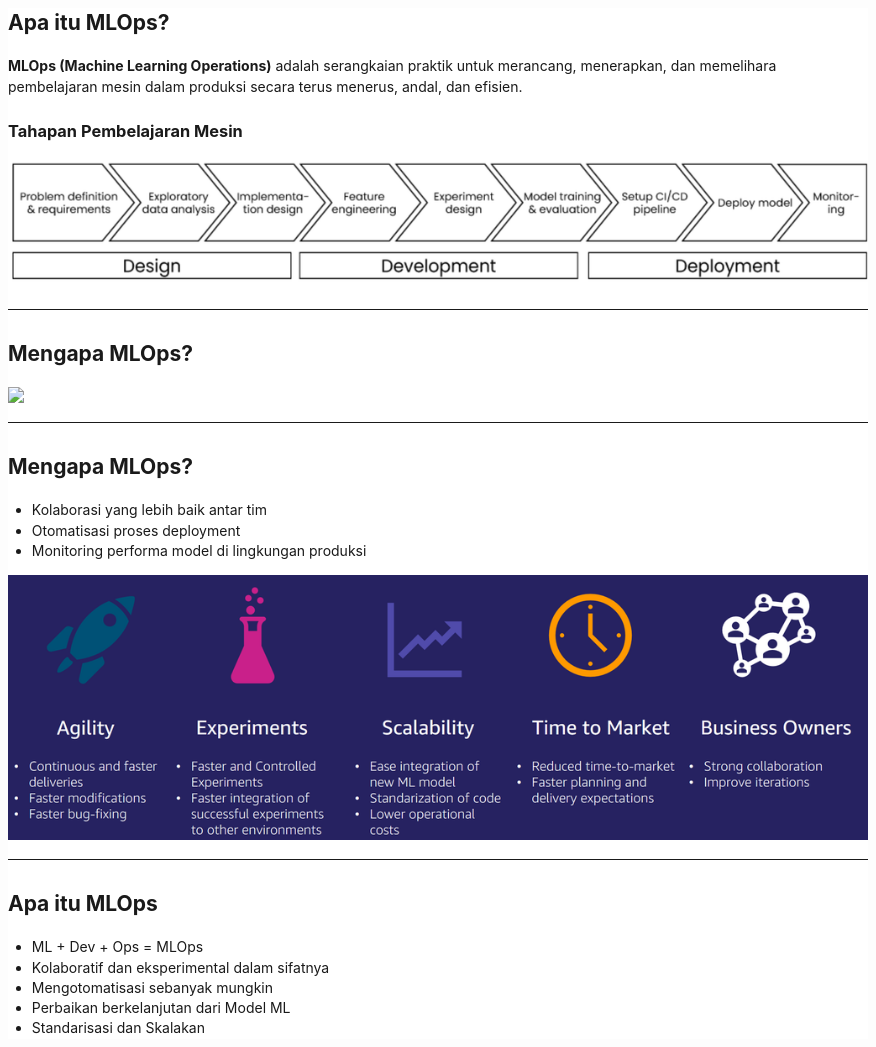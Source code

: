 ## Apa itu MLOps?

**MLOps (Machine Learning Operations)** adalah serangkaian praktik untuk merancang, menerapkan, dan memelihara pembelajaran mesin dalam produksi secara terus menerus, andal, dan efisien.

### Tahapan Pembelajaran Mesin

![alt text](image.png)

---

## Mengapa MLOps?

![](https://cloud.google.com/static/architecture/images/mlops-continuous-delivery-and-automation-pipelines-in-machine-learning-1-elements-of-ml.png)

---

## Mengapa MLOps?

- Kolaborasi yang lebih baik antar tim
- Otomatisasi proses deployment
- Monitoring performa model di lingkungan produksi

![alt text](image-1.png)

---
## Apa itu MLOps
- ML + Dev + Ops = MLOps
- Kolaboratif dan eksperimental dalam sifatnya  
- Mengotomatisasi sebanyak mungkin 
- Perbaikan berkelanjutan dari Model ML 
- Standarisasi dan Skalakan
